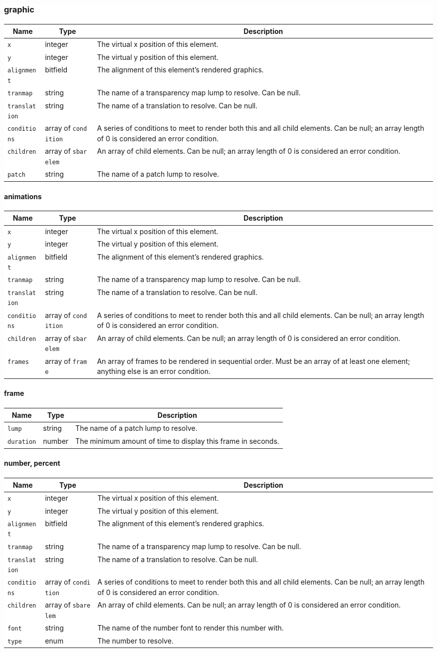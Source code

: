### graphic

| Name          | Type                 | Description |
|---------------|----------------------|-------------|
| `x`           | integer              | The virtual x position of this element. |
| `y`           | integer              | The virtual y position of this element. |
| `alignment`   | bitfield             | The alignment of this element’s rendered graphics. |
| `tranmap`     | string               | The name of a transparency map lump to resolve. Can be null. |
| `translation` | string               | The name of a translation to resolve. Can be null. |
| `conditions`  | array of `condition` | A series of conditions to meet to render both this and all child elements. Can be null; an array length of 0 is considered an error condition. |
| `children`    | array of `sbarelem`  | An array of child elements. Can be null; an array length of 0 is considered an error condition. |
| `patch`       | string               | The name of a patch lump to resolve. |

#### animations

| Name          | Type                 | Description |
|---------------|----------------------|-------------|
| `x`           | integer              | The virtual x position of this element. |
| `y`           | integer              | The virtual y position of this element. |
| `alignment`   | bitfield             | The alignment of this element’s rendered graphics. |
| `tranmap`     | string               | The name of a transparency map lump to resolve. Can be null. |
| `translation` | string               | The name of a translation to resolve. Can be null. |
| `conditions`  | array of `condition` | A series of conditions to meet to render both this and all child elements. Can be null; an array length of 0 is considered an error condition. |
| `children`    | array of `sbarelem`  | An array of child elements. Can be null; an array length of 0 is considered an error condition. |
| `frames`      | array of `frame`     | An array of frames to be rendered in sequential order. Must be an array of at least one element; anything else is an error condition. |

#### frame

| Name       | Type   | Description |
|------------|--------|-------------|
| `lump`     | string | The name of a patch lump to resolve. |
| `duration` | number | The minimum amount of time to display this frame in seconds. |

#### number, percent

| Name          | Type                 | Description |
|---------------|----------------------|-------------|
| `x`           | integer              | The virtual x position of this element. |
| `y`           | integer              | The virtual y position of this element. |
| `alignment`   | bitfield             | The alignment of this element’s rendered graphics. |
| `tranmap`     | string               | The name of a transparency map lump to resolve. Can be null. |
| `translation` | string               | The name of a translation to resolve. Can be null. |
| `conditions`  | array of `condition` | A series of conditions to meet to render both this and all child elements. Can be null; an array length of 0 is considered an error condition. |
| `children`    | array of `sbarelem`  | An array of child elements. Can be null; an array length of 0 is considered an error condition. |
| `font`        | string               | The name of the number font to render this number with. |
| `type`        | enum                 | The number to resolve. |